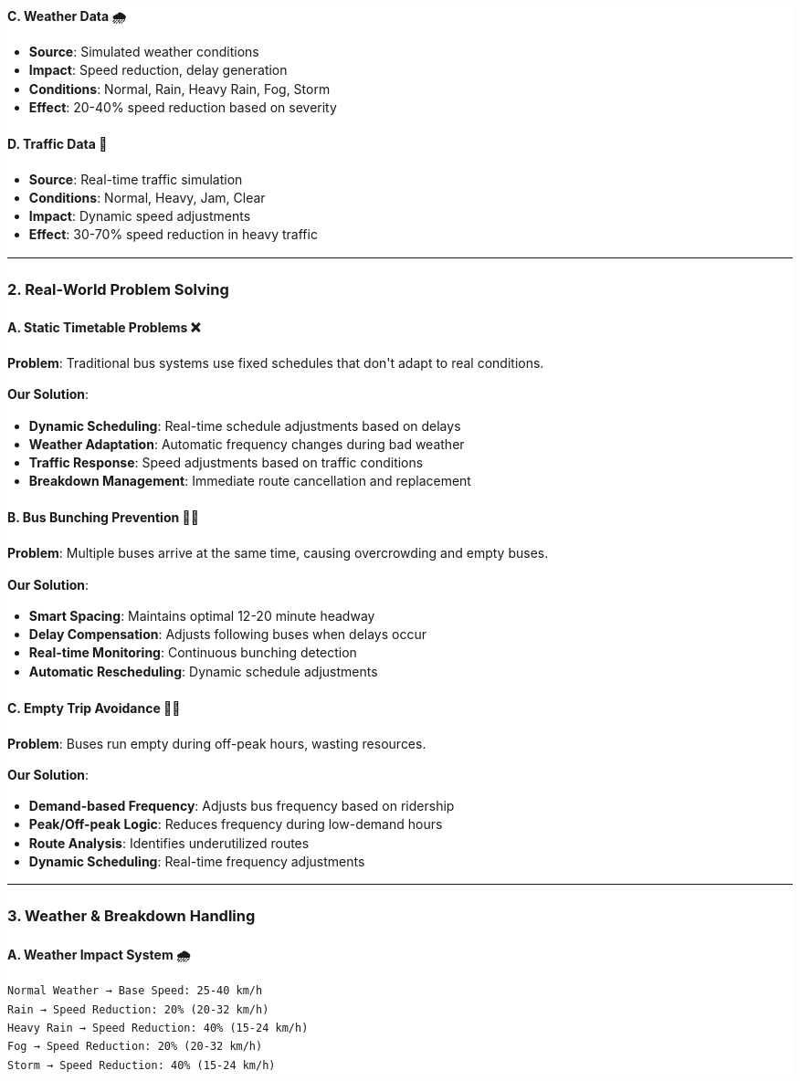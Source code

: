 #### **C. Weather Data** 🌧️
- **Source**: Simulated weather conditions
- **Impact**: Speed reduction, delay generation
- **Conditions**: Normal, Rain, Heavy Rain, Fog, Storm
- **Effect**: 20-40% speed reduction based on severity

#### **D. Traffic Data** 🚦
- **Source**: Real-time traffic simulation
- **Conditions**: Normal, Heavy, Jam, Clear
- **Impact**: Dynamic speed adjustments
- **Effect**: 30-70% speed reduction in heavy traffic

---

### **2. Real-World Problem Solving**

#### **A. Static Timetable Problems** ❌
**Problem**: Traditional bus systems use fixed schedules that don't adapt to real conditions.

**Our Solution**:
- **Dynamic Scheduling**: Real-time schedule adjustments based on delays
- **Weather Adaptation**: Automatic frequency changes during bad weather
- **Traffic Response**: Speed adjustments based on traffic conditions
- **Breakdown Management**: Immediate route cancellation and replacement

#### **B. Bus Bunching Prevention** 🚌🚌
**Problem**: Multiple buses arrive at the same time, causing overcrowding and empty buses.

**Our Solution**:
- **Smart Spacing**: Maintains optimal 12-20 minute headway
- **Delay Compensation**: Adjusts following buses when delays occur
- **Real-time Monitoring**: Continuous bunching detection
- **Automatic Rescheduling**: Dynamic schedule adjustments

#### **C. Empty Trip Avoidance** 🚌💨
**Problem**: Buses run empty during off-peak hours, wasting resources.

**Our Solution**:
- **Demand-based Frequency**: Adjusts bus frequency based on ridership
- **Peak/Off-peak Logic**: Reduces frequency during low-demand hours
- **Route Analysis**: Identifies underutilized routes
- **Dynamic Scheduling**: Real-time frequency adjustments

---

### **3. Weather & Breakdown Handling**

#### **A. Weather Impact System** 🌧️
```
Normal Weather → Base Speed: 25-40 km/h
Rain → Speed Reduction: 20% (20-32 km/h)
Heavy Rain → Speed Reduction: 40% (15-24 km/h)
Fog → Speed Reduction: 20% (20-32 km/h)
Storm → Speed Reduction: 40% (15-24 km/h)
```
